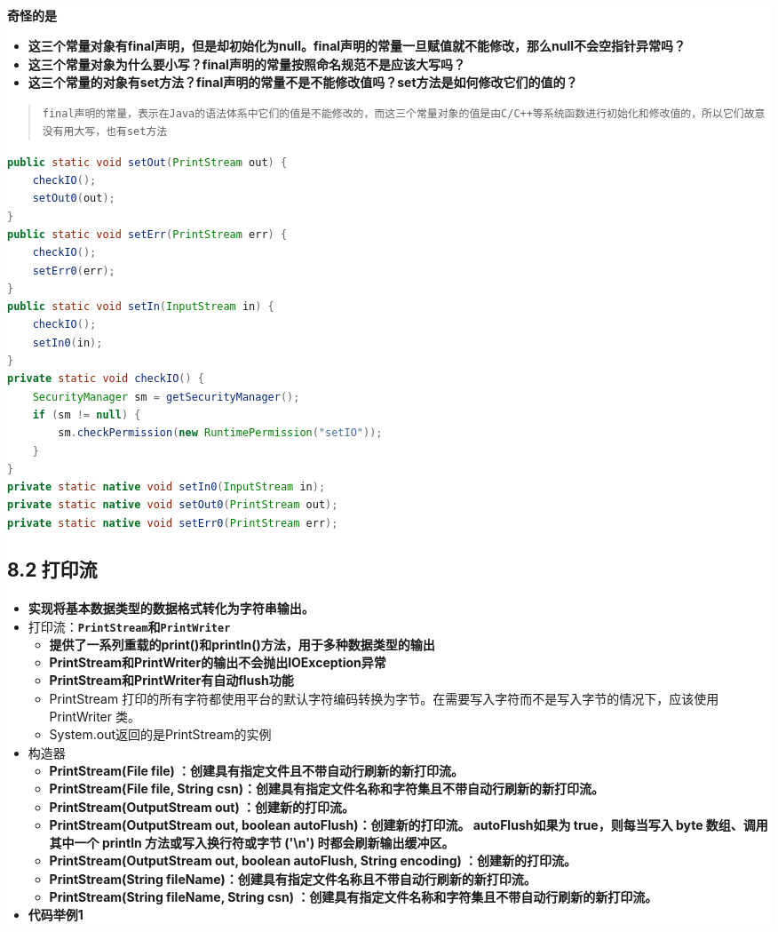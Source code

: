 

**奇怪的是**

- **这三个常量对象有final声明，但是却初始化为null。final声明的常量一旦赋值就不能修改，那么null不会空指针异常吗？**
- **这三个常量对象为什么要小写？final声明的常量按照命名规范不是应该大写吗？**
- **这三个常量的对象有set方法？final声明的常量不是不能修改值吗？set方法是如何修改它们的值的？**

> ```
> final声明的常量，表示在Java的语法体系中它们的值是不能修改的，而这三个常量对象的值是由C/C++等系统函数进行初始化和修改值的，所以它们故意没有用大写，也有set方法
> ```

```java
public static void setOut(PrintStream out) {
    checkIO();
    setOut0(out);
}
public static void setErr(PrintStream err) {
    checkIO();
    setErr0(err);
}
public static void setIn(InputStream in) {
    checkIO();
    setIn0(in);
}
private static void checkIO() {
    SecurityManager sm = getSecurityManager();
    if (sm != null) {
        sm.checkPermission(new RuntimePermission("setIO"));
    }
}
private static native void setIn0(InputStream in);
private static native void setOut0(PrintStream out);
private static native void setErr0(PrintStream err);
```



## 8.2 打印流

- **实现将基本数据类型的数据格式转化为字符串输出。**
- 打印流：**`PrintStream`和`PrintWriter`**
  - **提供了一系列重载的print()和println()方法，用于多种数据类型的输出**
  - **PrintStream和PrintWriter的输出不会抛出IOException异常**
  - **PrintStream和PrintWriter有自动flush功能**
  - PrintStream 打印的所有字符都使用平台的默认字符编码转换为字节。在需要写入字符而不是写入字节的情况下，应该使用 PrintWriter 类。
  - System.out返回的是PrintStream的实例
- 构造器 
  - **PrintStream(File file) ：创建具有指定文件且不带自动行刷新的新打印流。**
  - **PrintStream(File file, String csn)：创建具有指定文件名称和字符集且不带自动行刷新的新打印流。**
  - **PrintStream(OutputStream out) ：创建新的打印流。**
  - **PrintStream(OutputStream out, boolean autoFlush)：创建新的打印流。 autoFlush如果为 true，则每当写入 byte 数组、调用其中一个 println 方法或写入换行符或字节 ('\n') 时都会刷新输出缓冲区。**
  - **PrintStream(OutputStream out, boolean autoFlush, String encoding) ：创建新的打印流。**
  - **PrintStream(String fileName)：创建具有指定文件名称且不带自动行刷新的新打印流。**
  - **PrintStream(String fileName, String csn) ：创建具有指定文件名称和字符集且不带自动行刷新的新打印流。**
- **代码举例1**
